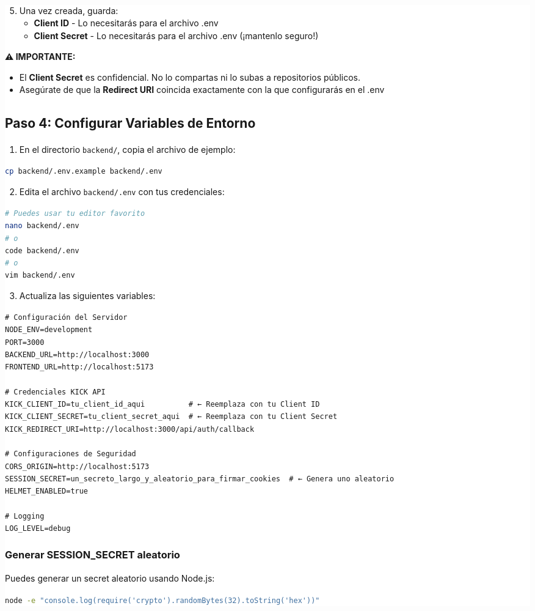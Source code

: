 5. Una vez creada, guarda:
   - **Client ID** - Lo necesitarás para el archivo .env
   - **Client Secret** - Lo necesitarás para el archivo .env (¡mantenlo seguro!)

**⚠️ IMPORTANTE:** 
- El **Client Secret** es confidencial. No lo compartas ni lo subas a repositorios públicos.
- Asegúrate de que la **Redirect URI** coincida exactamente con la que configurarás en el .env

## Paso 4: Configurar Variables de Entorno

1. En el directorio `backend/`, copia el archivo de ejemplo:

```bash
cp backend/.env.example backend/.env
```

2. Edita el archivo `backend/.env` con tus credenciales:

```bash
# Puedes usar tu editor favorito
nano backend/.env
# o
code backend/.env
# o
vim backend/.env
```

3. Actualiza las siguientes variables:

```env
# Configuración del Servidor
NODE_ENV=development
PORT=3000
BACKEND_URL=http://localhost:3000
FRONTEND_URL=http://localhost:5173

# Credenciales KICK API
KICK_CLIENT_ID=tu_client_id_aqui          # ← Reemplaza con tu Client ID
KICK_CLIENT_SECRET=tu_client_secret_aqui  # ← Reemplaza con tu Client Secret
KICK_REDIRECT_URI=http://localhost:3000/api/auth/callback

# Configuraciones de Seguridad
CORS_ORIGIN=http://localhost:5173
SESSION_SECRET=un_secreto_largo_y_aleatorio_para_firmar_cookies  # ← Genera uno aleatorio
HELMET_ENABLED=true

# Logging
LOG_LEVEL=debug
```

### Generar SESSION_SECRET aleatorio

Puedes generar un secret aleatorio usando Node.js:

```bash
node -e "console.log(require('crypto').randomBytes(32).toString('hex'))"
```
